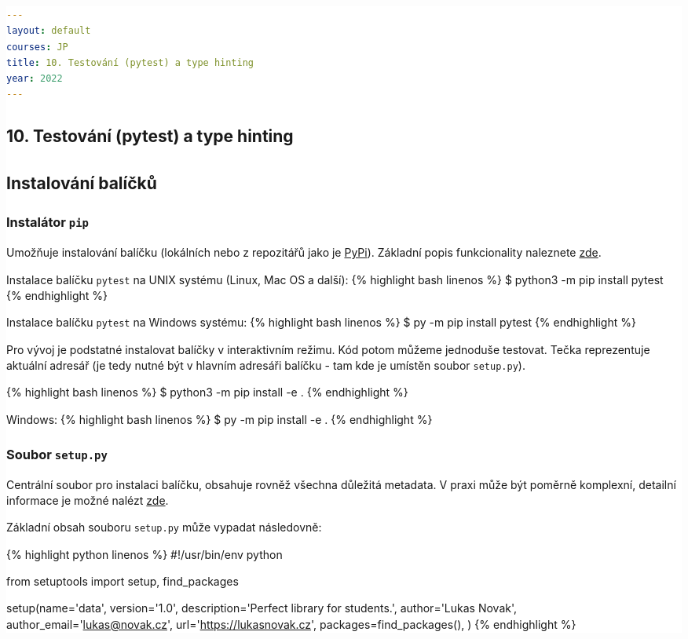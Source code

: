 ```yaml
---
layout: default
courses: JP
title: 10. Testování (pytest) a type hinting
year: 2022
---
```

 
## 10. Testování (pytest) a type hinting
 
## Instalování balíčků
### Instalátor `pip`
Umožňuje instalování balíčku (lokálních nebo z repozitářů jako je [PyPi](https://pypi.org)). Základní popis funkcionality naleznete [zde](https://pip.pypa.io/en/stable/getting-started/).
 
Instalace balíčku `pytest` na UNIX systému (Linux, Mac OS a další):
{% highlight bash linenos %}
$ python3 -m pip install pytest
{% endhighlight %}
 
Instalace balíčku `pytest` na Windows systému:
{% highlight bash linenos %}
$ py -m pip install pytest
{% endhighlight %}
 
Pro vývoj je podstatné instalovat balíčky v interaktivním režimu. Kód potom můžeme jednoduše testovat. Tečka reprezentuje aktuální adresář (je tedy nutné být v hlavním adresáři balíčku - tam kde je umístěn soubor `setup.py`).
 
{% highlight bash linenos %}
$ python3 -m pip install -e .
{% endhighlight %}
 
Windows:
{% highlight bash linenos %}
$ py -m pip install -e .
{% endhighlight %}
 
### Soubor `setup.py`
Centrální soubor pro instalaci balíčku, obsahuje rovněž všechna důležitá metadata. V praxi může být poměrně komplexní, detailní informace je možné nalézt [zde](https://docs.python.org/3/distutils/setupscript.html).
 
Základní obsah souboru `setup.py` může vypadat následovně:
 
{% highlight python linenos %}
#!/usr/bin/env python
 
from setuptools import setup, find_packages
 
setup(name='data',
     version='1.0',
     description='Perfect library for students.',
     author='Lukas Novak',
     author_email='lukas@novak.cz',
     url='https://lukasnovak.cz',
     packages=find_packages(),
    )
{% endhighlight %}
 
